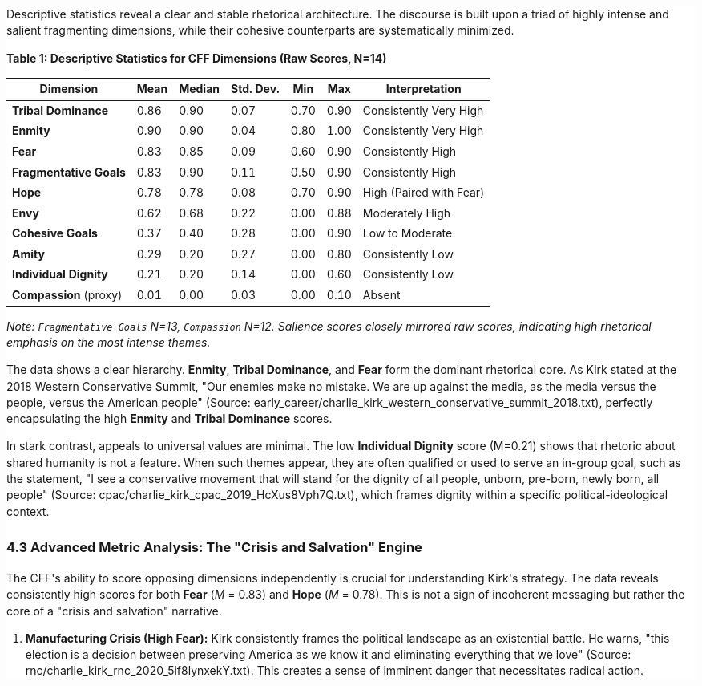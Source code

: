 Descriptive statistics reveal a clear and stable rhetorical architecture. The discourse is built upon a triad of highly intense and salient fragmenting dimensions, while their cohesive counterparts are systematically minimized.

**Table 1: Descriptive Statistics for CFF Dimensions (Raw Scores, N=14)**

| Dimension               | Mean | Median | Std. Dev. | Min | Max | Interpretation         |
| ----------------------- | ---- | ------ | --------- | --- | --- | ---------------------- |
| **Tribal Dominance**    | 0.86 | 0.90   | 0.07      | 0.70| 0.90| Consistently Very High |
| **Enmity**                | 0.90 | 0.90   | 0.04      | 0.80| 1.00| Consistently Very High |
| **Fear**                  | 0.83 | 0.85   | 0.09      | 0.60| 0.90| Consistently High      |
| **Fragmentative Goals**   | 0.83 | 0.90   | 0.11      | 0.50| 0.90| Consistently High      |
| **Hope**                  | 0.78 | 0.78   | 0.08      | 0.70| 0.90| High (Paired with Fear)|
| **Envy**                  | 0.62 | 0.68   | 0.22      | 0.00| 0.88| Moderately High        |
| **Cohesive Goals**        | 0.37 | 0.40   | 0.28      | 0.00| 0.90| Low to Moderate        |
| **Amity**                 | 0.29 | 0.20   | 0.27      | 0.00| 0.80| Consistently Low       |
| **Individual Dignity**    | 0.21 | 0.20   | 0.14      | 0.00| 0.60| Consistently Low       |
| **Compassion** (proxy)  | 0.01 | 0.00   | 0.03      | 0.00| 0.10| Absent                 |

*Note: `Fragmentative Goals` N=13, `Compassion` N=12. Salience scores closely mirrored raw scores, indicating high rhetorical emphasis on the most intense themes.*

The data shows a clear hierarchy. **Enmity**, **Tribal Dominance**, and **Fear** form the dominant rhetorical core. As Kirk stated at the 2018 Western Conservative Summit, "Our enemies make no mistake. We are up against the media, as the media versus the people, versus the American people" (Source: early_career/charlie_kirk_western_conservative_summit_2018.txt), perfectly encapsulating the high **Enmity** and **Tribal Dominance** scores.

In stark contrast, appeals to universal values are minimal. The low **Individual Dignity** score (M=0.21) shows that rhetoric about shared humanity is not a feature. When such themes appear, they are often qualified or used to serve an in-group goal, such as the statement, "I see a conservative movement that will stand for the dignity of all people, unborn, pre-born, newly born, all people" (Source: cpac/charlie_kirk_cpac_2019_HcXus8Vph7Q.txt), which frames dignity within a specific political-ideological context.

### 4.3 Advanced Metric Analysis: The "Crisis and Salvation" Engine

The CFF's ability to score opposing dimensions independently is crucial for understanding Kirk's strategy. The data reveals consistently high scores for both **Fear** (*M* = 0.83) and **Hope** (*M* = 0.78). This is not a sign of incoherent messaging but rather the core of a "crisis and salvation" narrative.

1.  **Manufacturing Crisis (High Fear):** Kirk consistently frames the political landscape as an existential battle. He warns, "this election is a decision between preserving America as we know it and eliminating everything that we love" (Source: rnc/charlie_kirk_rnc_2020_5if8lynxekY.txt). This creates a sense of imminent danger that necessitates radical action.
